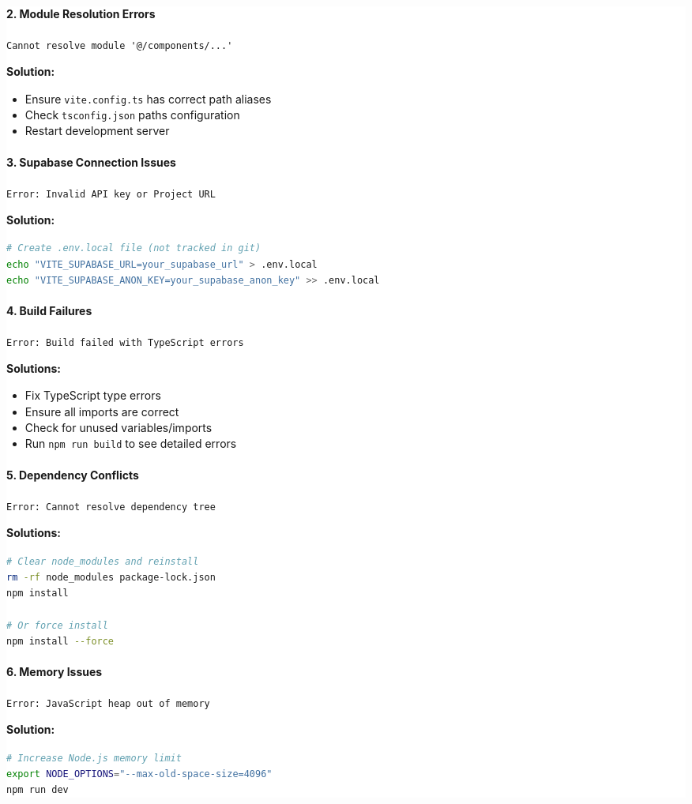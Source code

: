 #### 2. **Module Resolution Errors**
```
Cannot resolve module '@/components/...'
```
**Solution:**
- Ensure `vite.config.ts` has correct path aliases
- Check `tsconfig.json` paths configuration
- Restart development server

#### 3. **Supabase Connection Issues**
```
Error: Invalid API key or Project URL
```
**Solution:**
```bash
# Create .env.local file (not tracked in git)
echo "VITE_SUPABASE_URL=your_supabase_url" > .env.local
echo "VITE_SUPABASE_ANON_KEY=your_supabase_anon_key" >> .env.local
```

#### 4. **Build Failures**
```
Error: Build failed with TypeScript errors
```
**Solutions:**
- Fix TypeScript type errors
- Ensure all imports are correct
- Check for unused variables/imports
- Run `npm run build` to see detailed errors

#### 5. **Dependency Conflicts**
```
Error: Cannot resolve dependency tree
```
**Solutions:**
```bash
# Clear node_modules and reinstall
rm -rf node_modules package-lock.json
npm install

# Or force install
npm install --force
```

#### 6. **Memory Issues**
```
Error: JavaScript heap out of memory
```
**Solution:**
```bash
# Increase Node.js memory limit
export NODE_OPTIONS="--max-old-space-size=4096"
npm run dev
```

